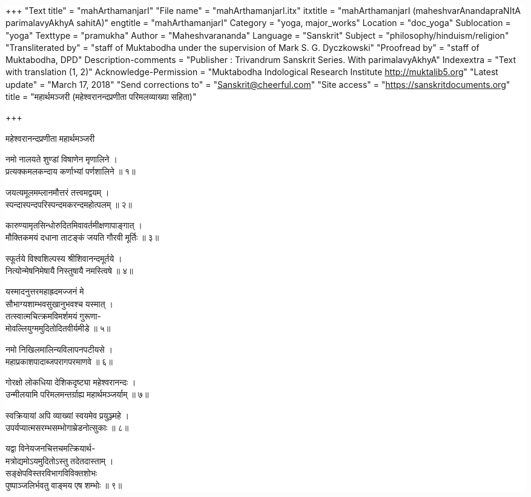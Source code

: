 +++
"Text title" = "mahArthamanjarI"
"File name" = "mahArthamanjarI.itx"
itxtitle = "mahArthamanjarI (maheshvarAnandapraNItA parimalavyAkhyA sahitA)"
engtitle = "mahArthamanjarI"
Category = "yoga, major_works"
Location = "doc_yoga"
Sublocation = "yoga"
Texttype = "pramukha"
Author = "Maheshvarananda"
Language = "Sanskrit"
Subject = "philosophy/hinduism/religion"
"Transliterated by" = "staff of Muktabodha under the supervision of Mark S. G. Dyczkowski"
"Proofread by" = "staff of Muktabodha, DPD"
Description-comments = "Publisher : Trivandrum Sanskrit Series.  With parimalavyAkhyA"
Indexextra = "Text with translation (1, 2)"
Acknowledge-Permission = "Muktabodha Indological Research Institute http://muktalib5.org"
"Latest update" = "March 17, 2018"
"Send corrections to" = "Sanskrit@cheerful.com"
"Site access" = "https://sanskritdocuments.org"
title = "महार्थमञ्जरी (महेश्वरानन्दप्रणीता परिमलव्याख्या सहिता)"

+++
  
 महेश्वरानन्दप्रणीता महार्थमञ्जरी   
  
नमो नालयते शुण्डां विषाणेन मृणालिने ।  
प्रत्यक्कमलकन्दाय कर्णाभ्यां पर्णशालिने ॥ १॥  
  
जयत्यमूलमम्लानमौत्तरं तत्त्वमद्वयम् ।  
स्पन्दास्पन्दपरिस्पन्दमकरन्दमहोत्पलम् ॥ २॥  
  
कारुण्यामृतसिन्धोरुदितमिवावर्तमीक्षणापाङ्गात् ।  
मौक्तिकमयं दधाना ताटङ्कं जयति गौरवी मूर्तिः ॥ ३॥  
  
स्फूर्तये विश्वशिल्पस्य श्रीशिवानन्दमूर्तये ।  
नित्योन्मेषनिमेषायै निस्तुषायै नमस्त्विषे ॥ ४॥  
  
यस्मादनुत्तरमहाह्रदमज्जनं मे  
सौभाग्यशाम्भवसुखानुभवश्च यस्मात् ।  
तत्स्वात्मचित्क्रमविमर्शमयं गुरूणा-  
मोवल्लियुग्ममुदितोदितवीर्यमीडे ॥ ५॥  
  
नमो निखिलमालिन्यविलापनपटीयसे ।  
महाप्रकाशपादाब्जपरागपरमाणवे ॥ ६॥  
  
गोरक्षो लोकधिया देशिकदृष्ट्या महेश्वरानन्दः ।  
उन्मीलयामि परिमलमन्तर्ग्राह्य महार्थमञ्जर्याम् ॥ ७॥  
  
स्वक्रियायां अपि व्याख्यां स्वयमेव प्रयुञ्ज्महे ।  
उपर्यप्यात्मसरम्भसम्भोगाम्रेडनोत्सुकाः ॥ ८॥  
  
यद्वा विनेयजनचित्तचमत्क्रियार्थ-  
मत्रोद्यमोऽयमुदितोऽस्तु तदेतदास्ताम् ।  
सङ्क्षेपविस्तरविभागविविक्तशोभः  
पुष्पाञ्जलिर्भवतु वाङ्मय एष शम्भोः ॥ ९॥  
  